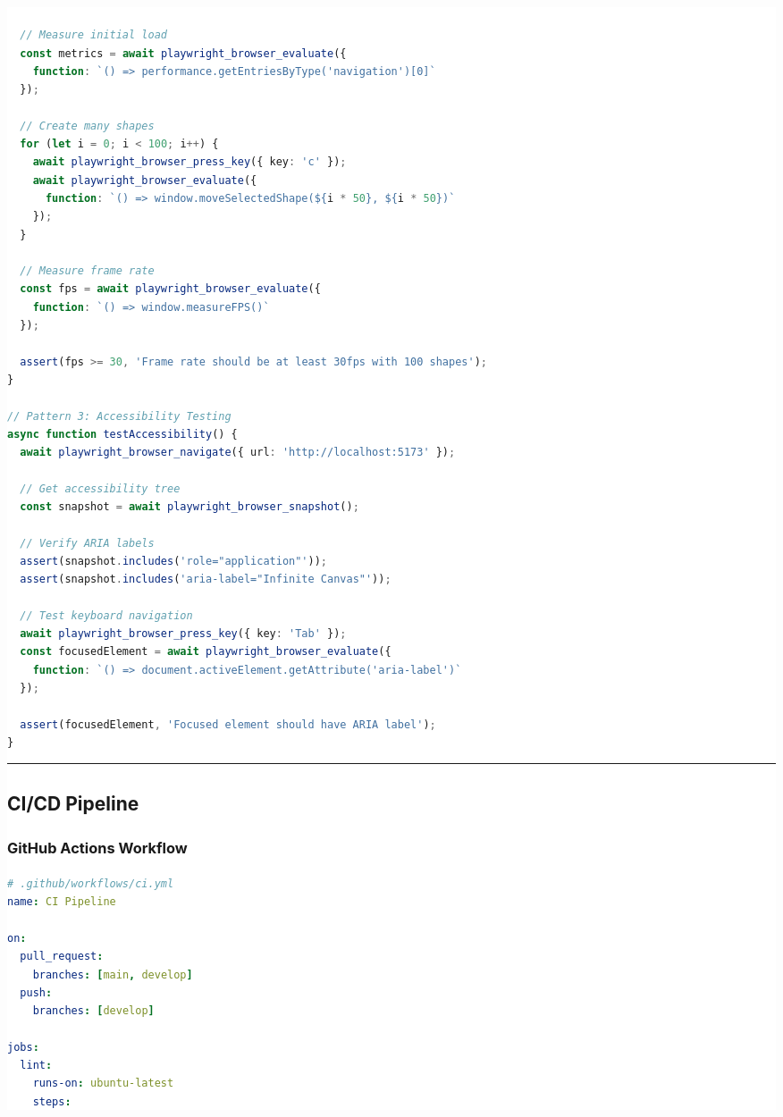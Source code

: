 ```typescript
  
  // Measure initial load
  const metrics = await playwright_browser_evaluate({
    function: `() => performance.getEntriesByType('navigation')[0]`
  });
  
  // Create many shapes
  for (let i = 0; i < 100; i++) {
    await playwright_browser_press_key({ key: 'c' });
    await playwright_browser_evaluate({
      function: `() => window.moveSelectedShape(${i * 50}, ${i * 50})`
    });
  }
  
  // Measure frame rate
  const fps = await playwright_browser_evaluate({
    function: `() => window.measureFPS()`
  });
  
  assert(fps >= 30, 'Frame rate should be at least 30fps with 100 shapes');
}

// Pattern 3: Accessibility Testing
async function testAccessibility() {
  await playwright_browser_navigate({ url: 'http://localhost:5173' });
  
  // Get accessibility tree
  const snapshot = await playwright_browser_snapshot();
  
  // Verify ARIA labels
  assert(snapshot.includes('role="application"'));
  assert(snapshot.includes('aria-label="Infinite Canvas"'));
  
  // Test keyboard navigation
  await playwright_browser_press_key({ key: 'Tab' });
  const focusedElement = await playwright_browser_evaluate({
    function: `() => document.activeElement.getAttribute('aria-label')`
  });
  
  assert(focusedElement, 'Focused element should have ARIA label');
}
```

---

## CI/CD Pipeline

### GitHub Actions Workflow

```yaml
# .github/workflows/ci.yml
name: CI Pipeline

on:
  pull_request:
    branches: [main, develop]
  push:
    branches: [develop]

jobs:
  lint:
    runs-on: ubuntu-latest
    steps:
```